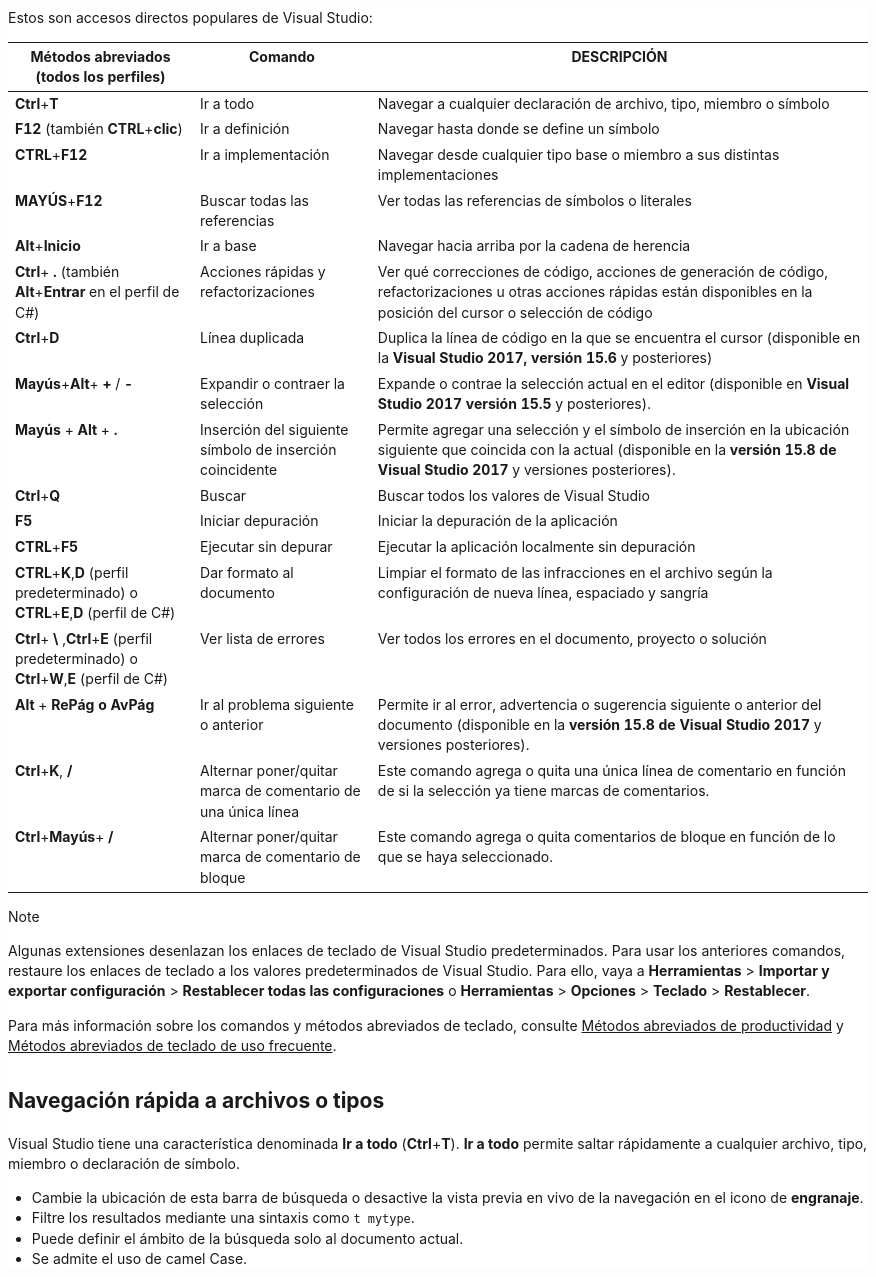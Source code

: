 Estos son accesos directos populares de Visual Studio:

| Métodos abreviados (todos los perfiles) | Comando | DESCRIPCIÓN |
|-|-|-|
| **Ctrl**+**T** | Ir a todo | Navegar a cualquier declaración de archivo, tipo, miembro o símbolo |
| **F12** (también **CTRL**+**clic**) | Ir a definición | Navegar hasta donde se define un símbolo |
| **CTRL**+**F12** | Ir a implementación | Navegar desde cualquier tipo base o miembro a sus distintas implementaciones |
| **MAYÚS**+**F12** | Buscar todas las referencias | Ver todas las referencias de símbolos o literales |
| **Alt**+**Inicio** | Ir a base | Navegar hacia arriba por la cadena de herencia |
| **Ctrl**+ **.** (también **Alt**+**Entrar** en el perfil de C#) | Acciones rápidas y refactorizaciones | Ver qué correcciones de código, acciones de generación de código, refactorizaciones u otras acciones rápidas están disponibles en la posición del cursor o selección de código |
| **Ctrl**+**D** | Línea duplicada | Duplica la línea de código en la que se encuentra el cursor (disponible en la **Visual Studio 2017, versión 15.6** y posteriores) |
| **Mayús**+**Alt**+ **+** / **-** | Expandir o contraer la selección | Expande o contrae la selección actual en el editor (disponible en **Visual Studio 2017 versión 15.5** y posteriores). |
| **Mayús** + **Alt** +  **.** | Inserción del siguiente símbolo de inserción coincidente | Permite agregar una selección y el símbolo de inserción en la ubicación siguiente que coincida con la actual (disponible en la **versión 15.8 de Visual Studio 2017** y versiones posteriores). |
| **Ctrl**+**Q** | Buscar | Buscar todos los valores de Visual Studio |
| **F5** | Iniciar depuración | Iniciar la depuración de la aplicación |
| **CTRL**+**F5** | Ejecutar sin depurar | Ejecutar la aplicación localmente sin depuración |
| **CTRL**+**K**,**D** (perfil predeterminado) o **CTRL**+**E**,**D** (perfil de C#) | Dar formato al documento | Limpiar el formato de las infracciones en el archivo según la configuración de nueva línea, espaciado y sangría |
| **Ctrl**+ **\\** ,**Ctrl**+**E** (perfil predeterminado) o **Ctrl**+**W**,**E** (perfil de C#) | Ver lista de errores | Ver todos los errores en el documento, proyecto o solución |
| **Alt** + **RePág o AvPág** | Ir al problema siguiente o anterior | Permite ir al error, advertencia o sugerencia siguiente o anterior del documento (disponible en la **versión 15.8 de Visual Studio 2017** y versiones posteriores). |
| **Ctrl**+**K**, **/** | Alternar poner/quitar marca de comentario de una única línea | Este comando agrega o quita una única línea de comentario en función de si la selección ya tiene marcas de comentarios. |
| **Ctrl**+**Mayús**+ **/** | Alternar poner/quitar marca de comentario de bloque | Este comando agrega o quita comentarios de bloque en función de lo que se haya seleccionado. |

> [!NOTE]
> Algunas extensiones desenlazan los enlaces de teclado de Visual Studio predeterminados. Para usar los anteriores comandos, restaure los enlaces de teclado a los valores predeterminados de Visual Studio. Para ello, vaya a **Herramientas** > **Importar y exportar configuración** > **Restablecer todas las configuraciones** o **Herramientas** > **Opciones** > **Teclado** > **Restablecer**.

Para más información sobre los comandos y métodos abreviados de teclado, consulte [Métodos abreviados de productividad](../ide/productivity-shortcuts.md) y [Métodos abreviados de teclado de uso frecuente](default-keyboard-shortcuts-for-frequently-used-commands-in-visual-studio.md).

## <a name="navigate-quickly-to-files-or-types"></a>Navegación rápida a archivos o tipos

Visual Studio tiene una característica denominada **Ir a todo** (**Ctrl**+**T**). **Ir a todo** permite saltar rápidamente a cualquier archivo, tipo, miembro o declaración de símbolo.

- Cambie la ubicación de esta barra de búsqueda o desactive la vista previa en vivo de la navegación en el icono de **engranaje**.
- Filtre los resultados mediante una sintaxis como `t mytype`.
- Puede definir el ámbito de la búsqueda solo al documento actual.
- Se admite el uso de camel Case.
